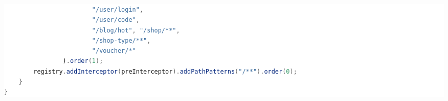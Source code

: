 ```java
                        "/user/login",
                        "/user/code",
                        "/blog/hot", "/shop/**",
                        "/shop-type/**",
                        "/voucher/*"
                ).order(1);
        registry.addInterceptor(preInterceptor).addPathPatterns("/**").order(0);
    }
}
```
